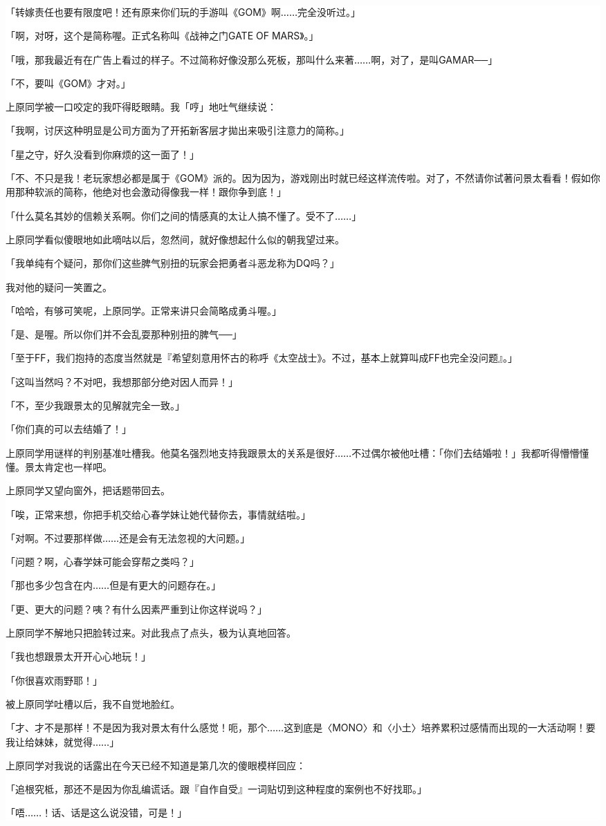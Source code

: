 「转嫁责任也要有限度吧！还有原来你们玩的手游叫《GOM》啊……完全没听过。」

「啊，对呀，这个是简称喔。正式名称叫《战神之门GATE OF MARS》。」

「哦，那我最近有在广告上看过的样子。不过简称好像没那么死板，那叫什么来著……啊，对了，是叫GAMAR──」

「不，要叫《GOM》才对。」

上原同学被一口咬定的我吓得眨眼睛。我「哼」地吐气继续说：

「我啊，讨厌这种明显是公司方面为了开拓新客层才拋出来吸引注意力的简称。」

「星之守，好久没看到你麻烦的这一面了！」

「不、不只是我！老玩家想必都是属于《GOM》派的。因为因为，游戏刚出时就已经这样流传啦。对了，不然请你试著问景太看看！假如你用那种软派的简称，他绝对也会激动得像我一样！跟你争到底！」

「什么莫名其妙的信赖关系啊。你们之间的情感真的太让人搞不懂了。受不了……」

上原同学看似傻眼地如此嘀咕以后，忽然间，就好像想起什么似的朝我望过来。

「我单纯有个疑问，那你们这些脾气别扭的玩家会把勇者斗恶龙称为DQ吗？」

我对他的疑问一笑置之。

「哈哈，有够可笑呢，上原同学。正常来讲只会简略成勇斗喔。」

「是、是喔。所以你们并不会乱耍那种别扭的脾气──」

「至于FF，我们抱持的态度当然就是『希望刻意用怀古的称呼《太空战士》。不过，基本上就算叫成FF也完全没问题』。」

「这叫当然吗？不对吧，我想那部分绝对因人而异！」

「不，至少我跟景太的见解就完全一致。」

「你们真的可以去结婚了！」

上原同学用谜样的判别基准吐槽我。他莫名强烈地支持我跟景太的关系是很好……不过偶尔被他吐槽：「你们去结婚啦！」我都听得懵懵懂懂。景太肯定也一样吧。

上原同学又望向窗外，把话题带回去。

「唉，正常来想，你把手机交给心春学妹让她代替你去，事情就结啦。」

「对啊。不过要那样做……还是会有无法忽视的大问题。」

「问题？啊，心春学妹可能会穿帮之类吗？」

「那也多少包含在内……但是有更大的问题存在。」

「更、更大的问题？咦？有什么因素严重到让你这样说吗？」

上原同学不解地只把脸转过来。对此我点了点头，极为认真地回答。

「我也想跟景太开开心心地玩！」

「你很喜欢雨野耶！」

被上原同学吐槽以后，我不自觉地脸红。

「才、才不是那样！不是因为我对景太有什么感觉！呃，那个……这到底是〈MONO〉和〈小土〉培养累积过感情而出现的一大活动啊！要我让给妹妹，就觉得……」

上原同学对我说的话露出在今天已经不知道是第几次的傻眼模样回应：

「追根究柢，那还不是因为你乱编谎话。跟『自作自受』一词贴切到这种程度的案例也不好找耶。」

「唔……！话、话是这么说没错，可是！」
